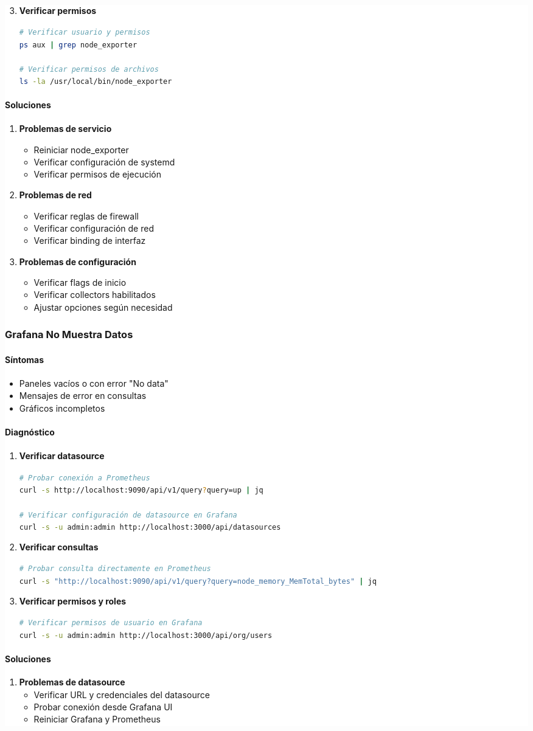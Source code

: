 3. **Verificar permisos**
   ```bash
   # Verificar usuario y permisos
   ps aux | grep node_exporter
   
   # Verificar permisos de archivos
   ls -la /usr/local/bin/node_exporter
   ```

#### Soluciones
1. **Problemas de servicio**
   - Reiniciar node_exporter
   - Verificar configuración de systemd
   - Verificar permisos de ejecución

2. **Problemas de red**
   - Verificar reglas de firewall
   - Verificar configuración de red
   - Verificar binding de interfaz

3. **Problemas de configuración**
   - Verificar flags de inicio
   - Verificar collectors habilitados
   - Ajustar opciones según necesidad

### Grafana No Muestra Datos

#### Síntomas
- Paneles vacíos o con error "No data"
- Mensajes de error en consultas
- Gráficos incompletos

#### Diagnóstico
1. **Verificar datasource**
   ```bash
   # Probar conexión a Prometheus
   curl -s http://localhost:9090/api/v1/query?query=up | jq
   
   # Verificar configuración de datasource en Grafana
   curl -s -u admin:admin http://localhost:3000/api/datasources
   ```

2. **Verificar consultas**
   ```bash
   # Probar consulta directamente en Prometheus
   curl -s "http://localhost:9090/api/v1/query?query=node_memory_MemTotal_bytes" | jq
   ```

3. **Verificar permisos y roles**
   ```bash
   # Verificar permisos de usuario en Grafana
   curl -s -u admin:admin http://localhost:3000/api/org/users
   ```

#### Soluciones
1. **Problemas de datasource**
   - Verificar URL y credenciales del datasource
   - Probar conexión desde Grafana UI
   - Reiniciar Grafana y Prometheus
